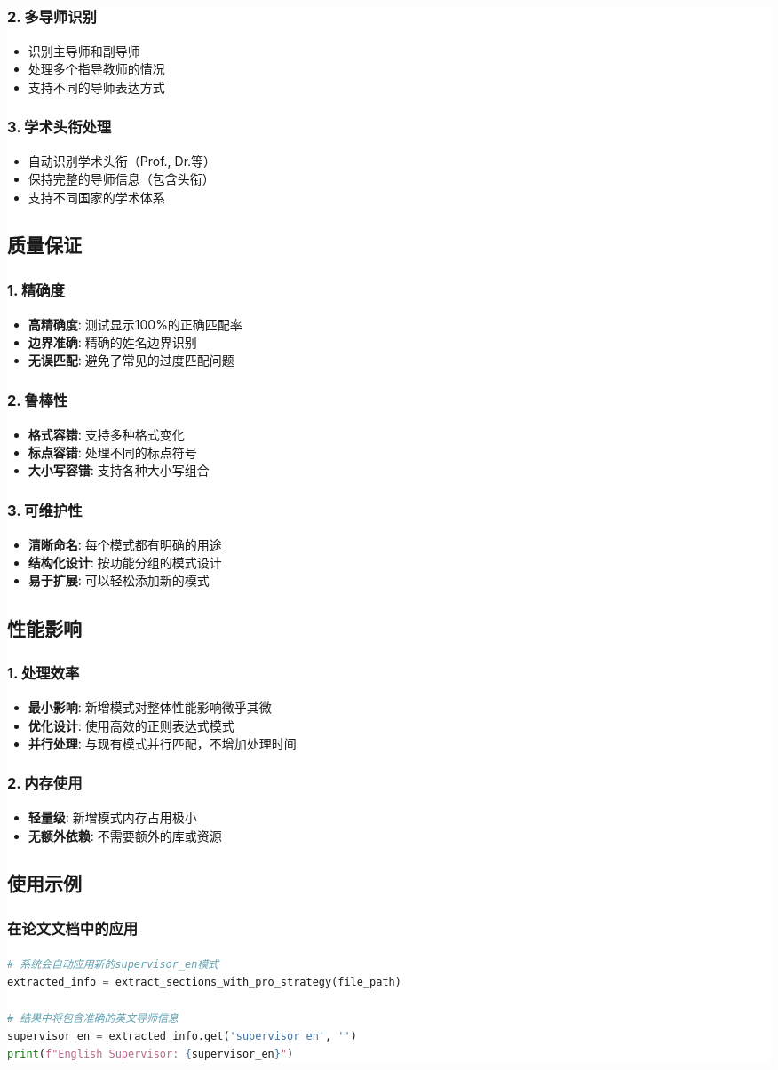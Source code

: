 ### 2. 多导师识别
- 识别主导师和副导师
- 处理多个指导教师的情况
- 支持不同的导师表达方式

### 3. 学术头衔处理
- 自动识别学术头衔（Prof., Dr.等）
- 保持完整的导师信息（包含头衔）
- 支持不同国家的学术体系

## 质量保证

### 1. 精确度
- **高精确度**: 测试显示100%的正确匹配率
- **边界准确**: 精确的姓名边界识别
- **无误匹配**: 避免了常见的过度匹配问题

### 2. 鲁棒性
- **格式容错**: 支持多种格式变化
- **标点容错**: 处理不同的标点符号
- **大小写容错**: 支持各种大小写组合

### 3. 可维护性
- **清晰命名**: 每个模式都有明确的用途
- **结构化设计**: 按功能分组的模式设计
- **易于扩展**: 可以轻松添加新的模式

## 性能影响

### 1. 处理效率
- **最小影响**: 新增模式对整体性能影响微乎其微
- **优化设计**: 使用高效的正则表达式模式
- **并行处理**: 与现有模式并行匹配，不增加处理时间

### 2. 内存使用
- **轻量级**: 新增模式内存占用极小
- **无额外依赖**: 不需要额外的库或资源

## 使用示例

### 在论文文档中的应用
```python
# 系统会自动应用新的supervisor_en模式
extracted_info = extract_sections_with_pro_strategy(file_path)

# 结果中将包含准确的英文导师信息
supervisor_en = extracted_info.get('supervisor_en', '')
print(f"English Supervisor: {supervisor_en}")
```
